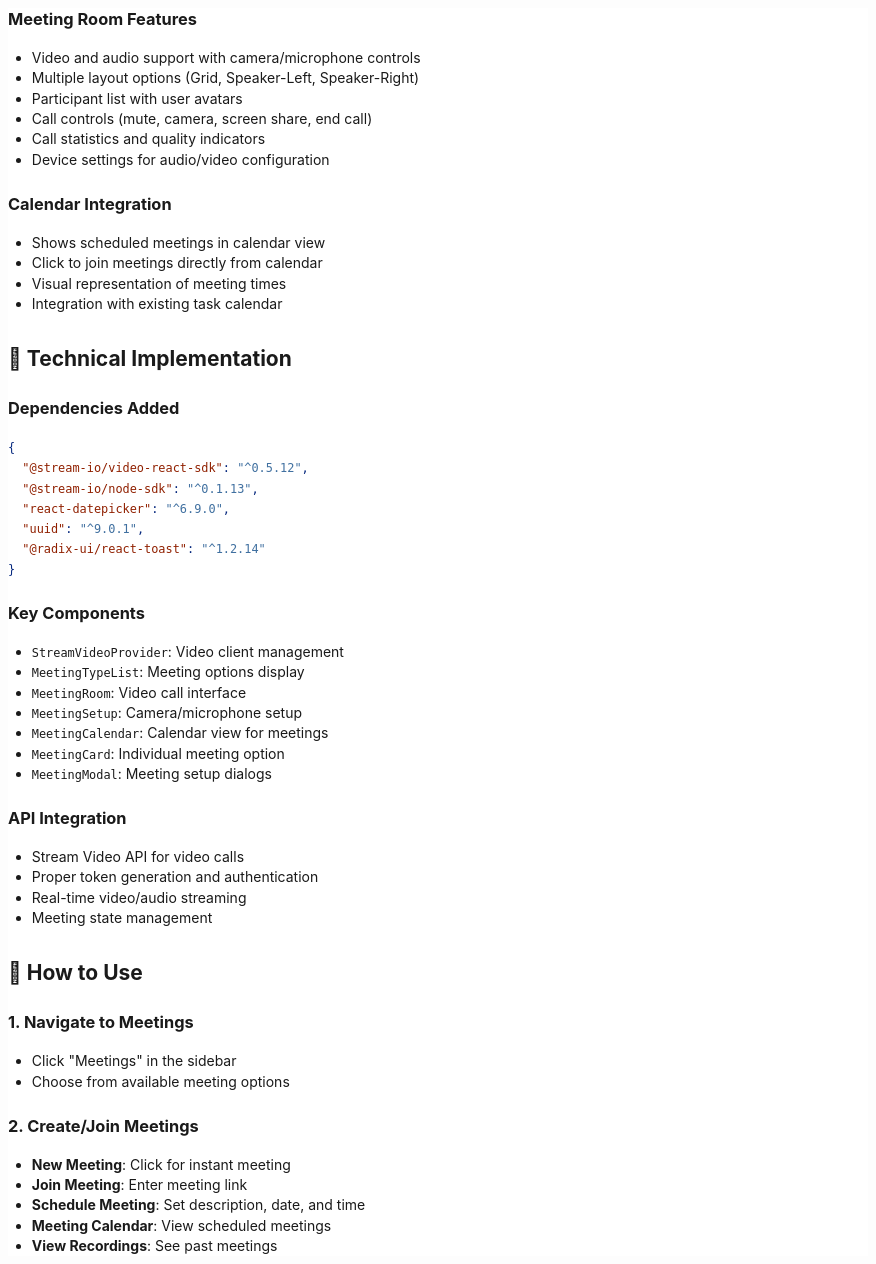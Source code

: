 ### **Meeting Room Features**
- Video and audio support with camera/microphone controls
- Multiple layout options (Grid, Speaker-Left, Speaker-Right)
- Participant list with user avatars
- Call controls (mute, camera, screen share, end call)
- Call statistics and quality indicators
- Device settings for audio/video configuration

### **Calendar Integration**
- Shows scheduled meetings in calendar view
- Click to join meetings directly from calendar
- Visual representation of meeting times
- Integration with existing task calendar

## 🔧 Technical Implementation

### **Dependencies Added**
```json
{
  "@stream-io/video-react-sdk": "^0.5.12",
  "@stream-io/node-sdk": "^0.1.13",
  "react-datepicker": "^6.9.0",
  "uuid": "^9.0.1",
  "@radix-ui/react-toast": "^1.2.14"
}
```

### **Key Components**
- `StreamVideoProvider`: Video client management
- `MeetingTypeList`: Meeting options display
- `MeetingRoom`: Video call interface
- `MeetingSetup`: Camera/microphone setup
- `MeetingCalendar`: Calendar view for meetings
- `MeetingCard`: Individual meeting option
- `MeetingModal`: Meeting setup dialogs

### **API Integration**
- Stream Video API for video calls
- Proper token generation and authentication
- Real-time video/audio streaming
- Meeting state management

## 🚀 How to Use

### **1. Navigate to Meetings**
- Click "Meetings" in the sidebar
- Choose from available meeting options

### **2. Create/Join Meetings**
- **New Meeting**: Click for instant meeting
- **Join Meeting**: Enter meeting link
- **Schedule Meeting**: Set description, date, and time
- **Meeting Calendar**: View scheduled meetings
- **View Recordings**: See past meetings
